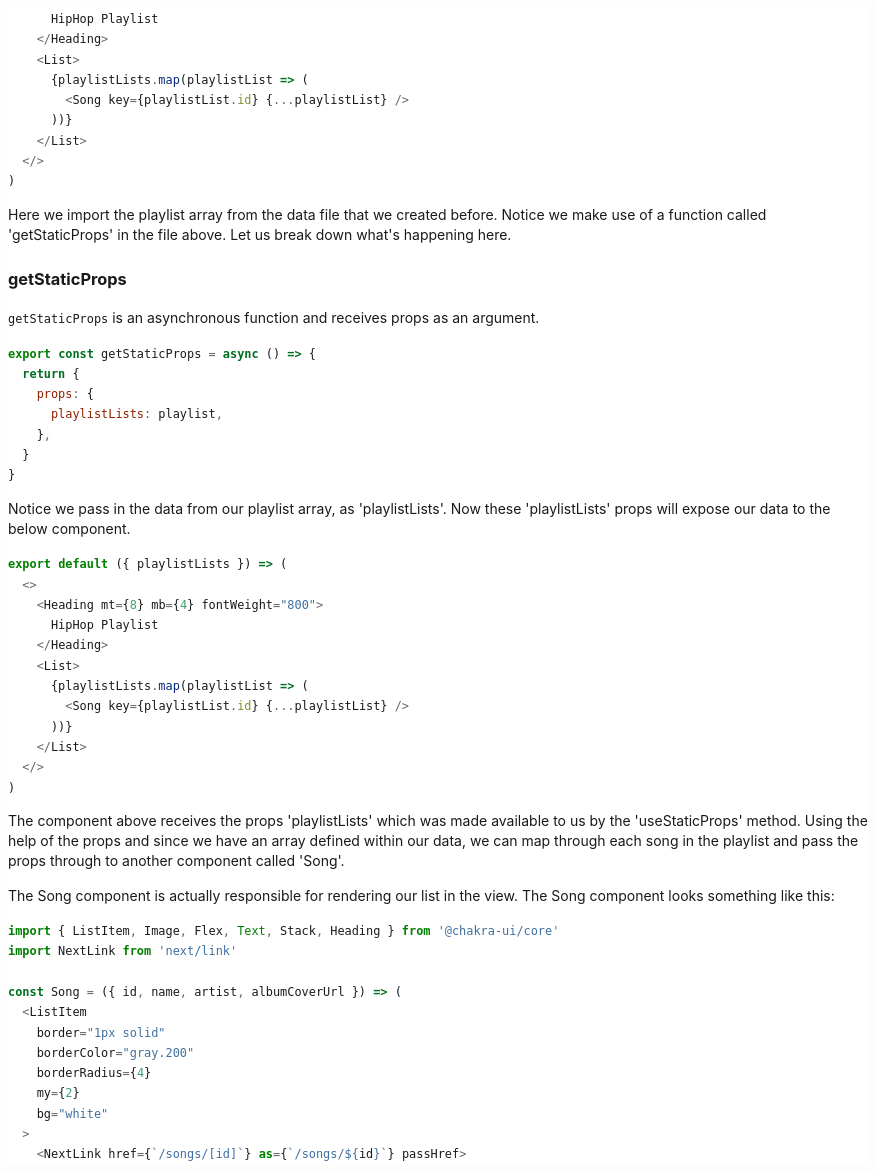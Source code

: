 ```js:title=pages/index.js {1}
      HipHop Playlist
    </Heading>
    <List>
      {playlistLists.map(playlistList => (
        <Song key={playlistList.id} {...playlistList} />
      ))}
    </List>
  </>
)
```

Here we import the playlist array from the data file that we created before. Notice we make use of a function called 'getStaticProps' in the file above. Let us break down what's happening here.

### getStaticProps

`getStaticProps` is an asynchronous function and receives props as an argument.

```js
export const getStaticProps = async () => {
  return {
    props: {
      playlistLists: playlist,
    },
  }
}
```

Notice we pass in the data from our playlist array, as 'playlistLists'. Now these 'playlistLists' props will expose our data to the below component.

```js {1}
export default ({ playlistLists }) => (
  <>
    <Heading mt={8} mb={4} fontWeight="800">
      HipHop Playlist
    </Heading>
    <List>
      {playlistLists.map(playlistList => (
        <Song key={playlistList.id} {...playlistList} />
      ))}
    </List>
  </>
)
```

The component above receives the props 'playlistLists' which was made available to us by the 'useStaticProps' method. Using the help of the props and since we have an array defined within our data, we can map through each song in the playlist and pass the props through to another component called 'Song'.

The Song component is actually responsible for rendering our list in the view. The Song component looks something like this:

```js:title=components/Song.js
import { ListItem, Image, Flex, Text, Stack, Heading } from '@chakra-ui/core'
import NextLink from 'next/link'

const Song = ({ id, name, artist, albumCoverUrl }) => (
  <ListItem
    border="1px solid"
    borderColor="gray.200"
    borderRadius={4}
    my={2}
    bg="white"
  >
    <NextLink href={`/songs/[id]`} as={`/songs/${id}`} passHref>
```